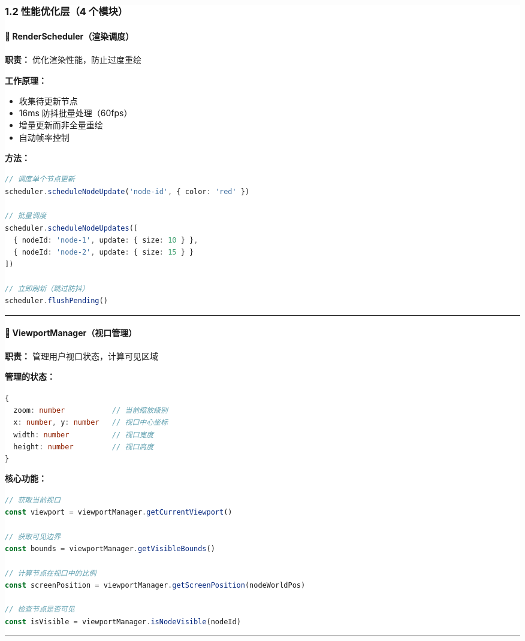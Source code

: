### **1.2 性能优化层（4 个模块）**

#### **📌 RenderScheduler（渲染调度）**
**职责：** 优化渲染性能，防止过度重绘

**工作原理：**
- 收集待更新节点
- 16ms 防抖批量处理（60fps）
- 增量更新而非全量重绘
- 自动帧率控制

**方法：**
```typescript
// 调度单个节点更新
scheduler.scheduleNodeUpdate('node-id', { color: 'red' })

// 批量调度
scheduler.scheduleNodeUpdates([
  { nodeId: 'node-1', update: { size: 10 } },
  { nodeId: 'node-2', update: { size: 15 } }
])

// 立即刷新（跳过防抖）
scheduler.flushPending()
```

---

#### **📌 ViewportManager（视口管理）**
**职责：** 管理用户视口状态，计算可见区域

**管理的状态：**
```typescript
{
  zoom: number           // 当前缩放级别
  x: number, y: number   // 视口中心坐标
  width: number          // 视口宽度
  height: number         // 视口高度
}
```

**核心功能：**
```typescript
// 获取当前视口
const viewport = viewportManager.getCurrentViewport()

// 获取可见边界
const bounds = viewportManager.getVisibleBounds()

// 计算节点在视口中的比例
const screenPosition = viewportManager.getScreenPosition(nodeWorldPos)

// 检查节点是否可见
const isVisible = viewportManager.isNodeVisible(nodeId)
```

---
